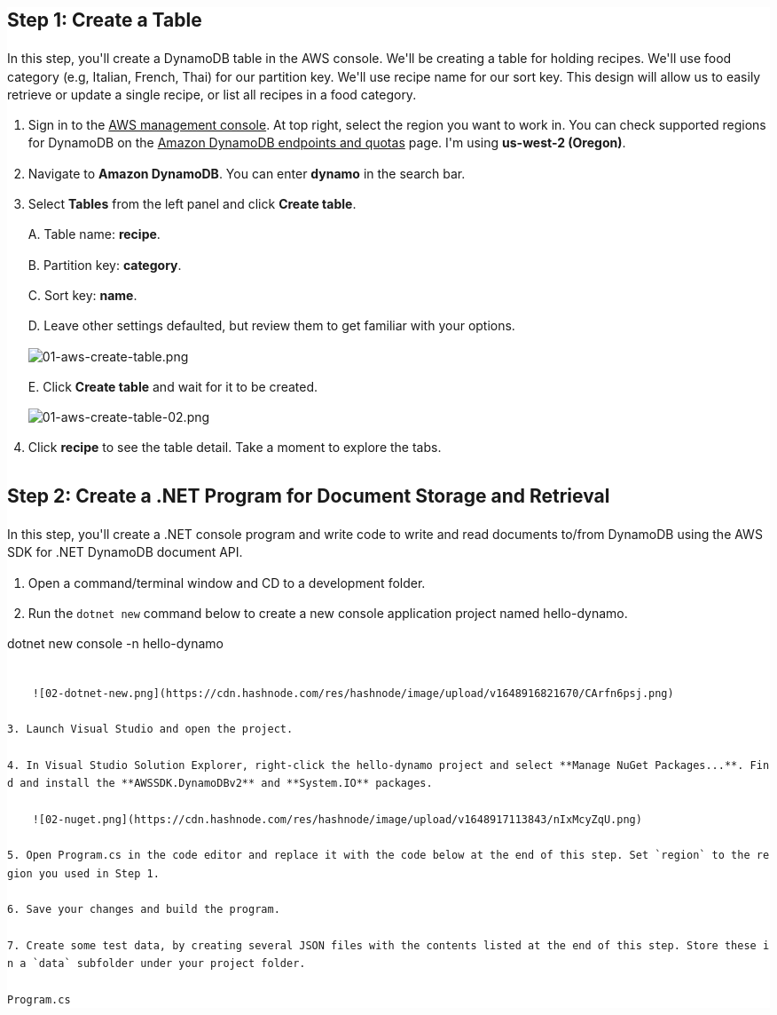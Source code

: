 ## Step 1: Create a Table

In this step, you'll create a DynamoDB table in the AWS console. We'll be creating a table for holding recipes. We'll use food category (e.g, Italian, French, Thai) for our partition key. We'll use recipe name for our sort key. This design will allow us to easily retrieve or update a single recipe, or list all recipes in a food category.

1. Sign in to the [AWS management console](https://aws.amazon.com/console/). At top right, select the region you want to work in. You can check supported regions for DynamoDB on the [Amazon DynamoDB endpoints and quotas](https://docs.aws.amazon.com/general/latest/gr/ddb.html) page. I'm using **us-west-2 (Oregon)**.

2. Navigate to **Amazon DynamoDB**. You can enter **dynamo** in the search bar.

3. Select **Tables**  from the left panel and click **Create table**.

    A. Table name: **recipe**.

    B. Partition key: **category**.

    C. Sort key: **name**.

    D. Leave other settings defaulted, but review them to get familiar with your options.

    ![01-aws-create-table.png](https://cdn.hashnode.com/res/hashnode/image/upload/v1648916322792/45pu17Fzr.png)

    E. Click **Create table** and wait for it to be created.

    ![01-aws-create-table-02.png](https://cdn.hashnode.com/res/hashnode/image/upload/v1648916477595/MpCd7XZkp.png)

4. Click **recipe** to see the table detail. Take a moment to explore the tabs.

## Step 2: Create a .NET Program for Document Storage and Retrieval

In this step, you'll create a .NET console program and write code to write and read documents to/from DynamoDB using the AWS SDK for .NET DynamoDB document API.

1. Open a command/terminal window and CD to a development folder.

2. Run the `dotnet new` command below to create a new console application project named hello-dynamo.

    ```dos
dotnet new console -n hello-dynamo
```

    ![02-dotnet-new.png](https://cdn.hashnode.com/res/hashnode/image/upload/v1648916821670/CArfn6psj.png)

3. Launch Visual Studio and open the project.

4. In Visual Studio Solution Explorer, right-click the hello-dynamo project and select **Manage NuGet Packages...**. Find and install the **AWSSDK.DynamoDBv2** and **System.IO** packages.

    ![02-nuget.png](https://cdn.hashnode.com/res/hashnode/image/upload/v1648917113843/nIxMcyZqU.png)

5. Open Program.cs in the code editor and replace it with the code below at the end of this step. Set `region` to the region you used in Step 1.

6. Save your changes and build the program.

7. Create some test data, by creating several JSON files with the contents listed at the end of this step. Store these in a `data` subfolder under your project folder.

Program.cs

```